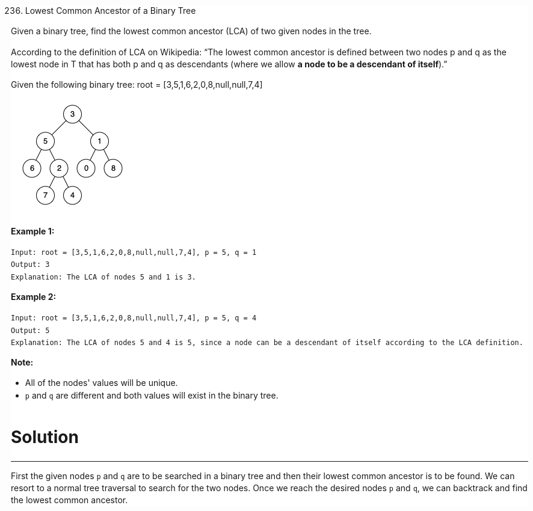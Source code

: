236. Lowest Common Ancestor of a Binary Tree

Given a binary tree, find the lowest common ancestor (LCA) of two given nodes in the tree.

According to the definition of LCA on Wikipedia: “The lowest common ancestor is defined between two nodes p and q as the lowest node in T that has both p and q as descendants (where we allow **a node to be a descendant of itself**).”

Given the following binary tree:  root = [3,5,1,6,2,0,8,null,null,7,4]

![236_binarytree.png](img/236_binarytree.png)

**Example 1:**
```
Input: root = [3,5,1,6,2,0,8,null,null,7,4], p = 5, q = 1
Output: 3
Explanation: The LCA of nodes 5 and 1 is 3.
```

**Example 2:**
```
Input: root = [3,5,1,6,2,0,8,null,null,7,4], p = 5, q = 4
Output: 5
Explanation: The LCA of nodes 5 and 4 is 5, since a node can be a descendant of itself according to the LCA definition.
```

**Note:**

* All of the nodes' values will be unique.
* `p` and `q` are different and both values will exist in the binary tree.

# Solution
---
First the given nodes `p` and `q` are to be searched in a binary tree and then their lowest common ancestor is to be found. We can resort to a normal tree traversal to search for the two nodes. Once we reach the desired nodes `p` and `q`, we can backtrack and find the lowest common ancestor.
